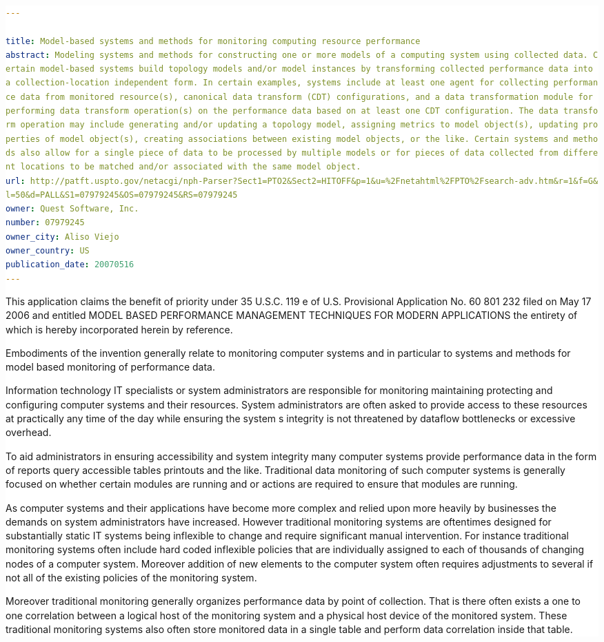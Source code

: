 ```yaml
---

title: Model-based systems and methods for monitoring computing resource performance
abstract: Modeling systems and methods for constructing one or more models of a computing system using collected data. Certain model-based systems build topology models and/or model instances by transforming collected performance data into a collection-location independent form. In certain examples, systems include at least one agent for collecting performance data from monitored resource(s), canonical data transform (CDT) configurations, and a data transformation module for performing data transform operation(s) on the performance data based on at least one CDT configuration. The data transform operation may include generating and/or updating a topology model, assigning metrics to model object(s), updating properties of model object(s), creating associations between existing model objects, or the like. Certain systems and methods also allow for a single piece of data to be processed by multiple models or for pieces of data collected from different locations to be matched and/or associated with the same model object.
url: http://patft.uspto.gov/netacgi/nph-Parser?Sect1=PTO2&Sect2=HITOFF&p=1&u=%2Fnetahtml%2FPTO%2Fsearch-adv.htm&r=1&f=G&l=50&d=PALL&S1=07979245&OS=07979245&RS=07979245
owner: Quest Software, Inc.
number: 07979245
owner_city: Aliso Viejo
owner_country: US
publication_date: 20070516
---
```

This application claims the benefit of priority under 35 U.S.C. 119 e of U.S. Provisional Application No. 60 801 232 filed on May 17 2006 and entitled MODEL BASED PERFORMANCE MANAGEMENT TECHNIQUES FOR MODERN APPLICATIONS the entirety of which is hereby incorporated herein by reference.

Embodiments of the invention generally relate to monitoring computer systems and in particular to systems and methods for model based monitoring of performance data.

Information technology IT specialists or system administrators are responsible for monitoring maintaining protecting and configuring computer systems and their resources. System administrators are often asked to provide access to these resources at practically any time of the day while ensuring the system s integrity is not threatened by dataflow bottlenecks or excessive overhead.

To aid administrators in ensuring accessibility and system integrity many computer systems provide performance data in the form of reports query accessible tables printouts and the like. Traditional data monitoring of such computer systems is generally focused on whether certain modules are running and or actions are required to ensure that modules are running.

As computer systems and their applications have become more complex and relied upon more heavily by businesses the demands on system administrators have increased. However traditional monitoring systems are oftentimes designed for substantially static IT systems being inflexible to change and require significant manual intervention. For instance traditional monitoring systems often include hard coded inflexible policies that are individually assigned to each of thousands of changing nodes of a computer system. Moreover addition of new elements to the computer system often requires adjustments to several if not all of the existing policies of the monitoring system.

Moreover traditional monitoring generally organizes performance data by point of collection. That is there often exists a one to one correlation between a logical host of the monitoring system and a physical host device of the monitored system. These traditional monitoring systems also often store monitored data in a single table and perform data correlation inside that table.
